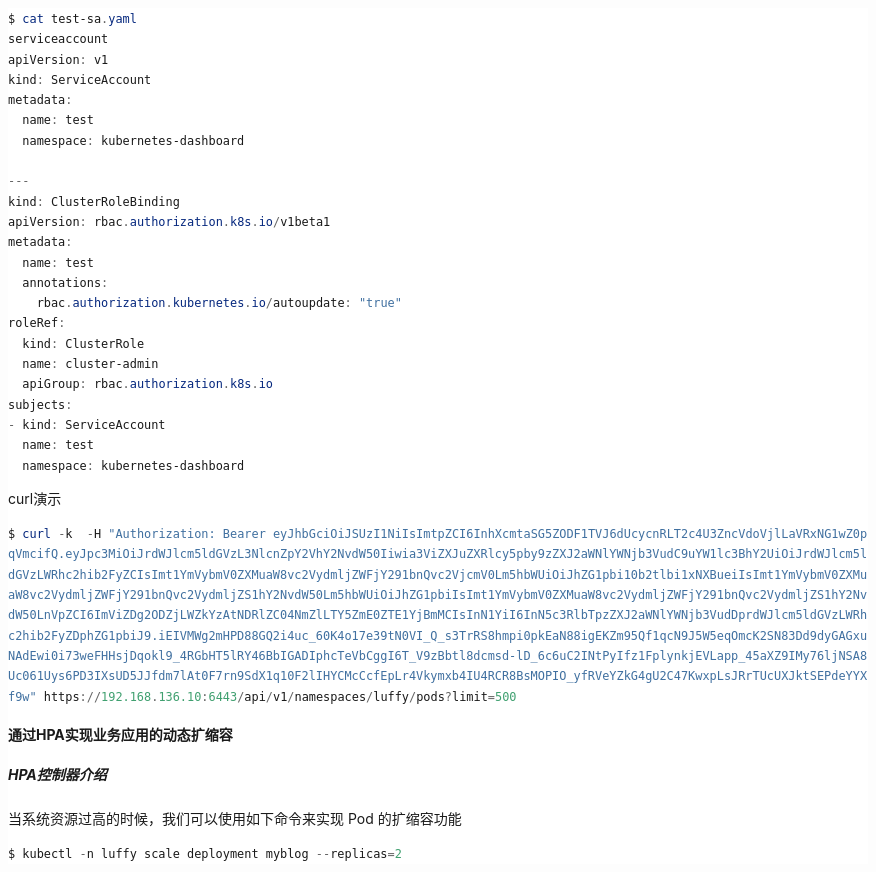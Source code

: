 ```powershell
$ cat test-sa.yaml
serviceaccount
apiVersion: v1
kind: ServiceAccount
metadata:
  name: test
  namespace: kubernetes-dashboard

---
kind: ClusterRoleBinding
apiVersion: rbac.authorization.k8s.io/v1beta1
metadata:
  name: test
  annotations:
    rbac.authorization.kubernetes.io/autoupdate: "true"
roleRef:
  kind: ClusterRole
  name: cluster-admin
  apiGroup: rbac.authorization.k8s.io
subjects:
- kind: ServiceAccount
  name: test
  namespace: kubernetes-dashboard
```



curl演示

```powershell
$ curl -k  -H "Authorization: Bearer eyJhbGciOiJSUzI1NiIsImtpZCI6InhXcmtaSG5ZODF1TVJ6dUcycnRLT2c4U3ZncVdoVjlLaVRxNG1wZ0pqVmcifQ.eyJpc3MiOiJrdWJlcm5ldGVzL3NlcnZpY2VhY2NvdW50Iiwia3ViZXJuZXRlcy5pby9zZXJ2aWNlYWNjb3VudC9uYW1lc3BhY2UiOiJrdWJlcm5ldGVzLWRhc2hib2FyZCIsImt1YmVybmV0ZXMuaW8vc2VydmljZWFjY291bnQvc2VjcmV0Lm5hbWUiOiJhZG1pbi10b2tlbi1xNXBueiIsImt1YmVybmV0ZXMuaW8vc2VydmljZWFjY291bnQvc2VydmljZS1hY2NvdW50Lm5hbWUiOiJhZG1pbiIsImt1YmVybmV0ZXMuaW8vc2VydmljZWFjY291bnQvc2VydmljZS1hY2NvdW50LnVpZCI6ImViZDg2ODZjLWZkYzAtNDRlZC04NmZlLTY5ZmE0ZTE1YjBmMCIsInN1YiI6InN5c3RlbTpzZXJ2aWNlYWNjb3VudDprdWJlcm5ldGVzLWRhc2hib2FyZDphZG1pbiJ9.iEIVMWg2mHPD88GQ2i4uc_60K4o17e39tN0VI_Q_s3TrRS8hmpi0pkEaN88igEKZm95Qf1qcN9J5W5eqOmcK2SN83Dd9dyGAGxuNAdEwi0i73weFHHsjDqokl9_4RGbHT5lRY46BbIGADIphcTeVbCggI6T_V9zBbtl8dcmsd-lD_6c6uC2INtPyIfz1FplynkjEVLapp_45aXZ9IMy76ljNSA8Uc061Uys6PD3IXsUD5JJfdm7lAt0F7rn9SdX1q10F2lIHYCMcCcfEpLr4Vkymxb4IU4RCR8BsMOPIO_yfRVeYZkG4gU2C47KwxpLsJRrTUcUXJktSEPdeYYXf9w" https://192.168.136.10:6443/api/v1/namespaces/luffy/pods?limit=500
```







#### 通过HPA实现业务应用的动态扩缩容

##### HPA控制器介绍

当系统资源过高的时候，我们可以使用如下命令来实现 Pod 的扩缩容功能

```powershell
$ kubectl -n luffy scale deployment myblog --replicas=2
```
